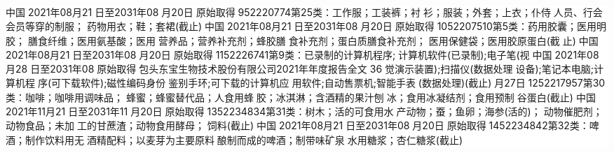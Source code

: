 中国
2021年08月21
日至2031年08
月20日
原始取得
952220774第25类：工作服；工装裤；衬
衫；服装；外套；上衣；仆侍
人员、行会会员等穿的制服；
药物用衣；鞋；套裙(截止)
中国
2021年08月21
日至2031年08
月20日
原始取得
1052207510第5类：药用胶囊；医用明胶；
膳食纤维；医用氨基酸；医用
营养品；营养补充剂；蜂胶膳
食补充剂；蛋白质膳食补充剂；
医用保健袋；医用胶原蛋白(截
止)
中国
2021年08月21
日至2031年08
月20日
原始取得
1152226741第9类：已录制的计算机程序;
计算机软件(已录制);电子笔(视
中国
2021年08月28
日至2031年08
原始取得
包头东宝生物技术股份有限公司2021年年度报告全文
36
觉演示装置);扫描仪(数据处理
设备);笔记本电脑;计算机程
序(可下载软件);磁性编码身份
鉴别手环;可下载的计算机应
用软件;自动售票机;智能手表
(数据处理)(截止)
月27日
1252217957第30类：咖啡；咖啡用调味品；
蜂蜜；蜂蜜替代品；人食用蜂
胶；冰淇淋；含酒精的果汁刨
冰；食用冰凝结剂；食用预制
谷蛋白(截止)
中国
2021年11月21
日至2031年11
月20日
原始取得
1352234834第31类：树木；活的可食用水
产动物；蚕；鱼卵；海参(活的)；
动物催肥剂；动物食品；未加
工的甘蔗渣；动物食用酵母；
饲料(截止)
中国
2021年08月21
日至2031年08
月20日
原始取得
1452234842第32类：啤酒；制作饮料用无
酒精配料；以麦芽为主要原料
酿制而成的啤酒；制带味矿泉
水用糖浆；杏仁糖浆(截止)